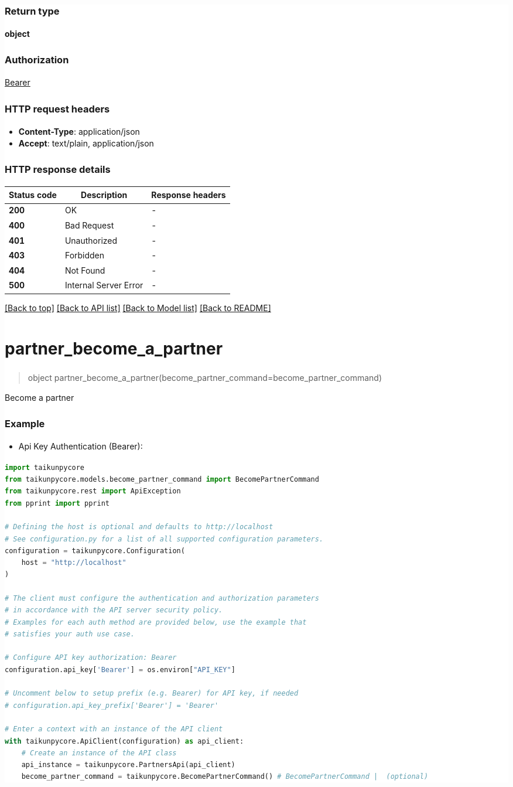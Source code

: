 ### Return type

**object**

### Authorization

[Bearer](../README.md#Bearer)

### HTTP request headers

 - **Content-Type**: application/json
 - **Accept**: text/plain, application/json

### HTTP response details

| Status code | Description | Response headers |
|-------------|-------------|------------------|
**200** | OK |  -  |
**400** | Bad Request |  -  |
**401** | Unauthorized |  -  |
**403** | Forbidden |  -  |
**404** | Not Found |  -  |
**500** | Internal Server Error |  -  |

[[Back to top]](#) [[Back to API list]](../README.md#documentation-for-api-endpoints) [[Back to Model list]](../README.md#documentation-for-models) [[Back to README]](../README.md)

# **partner_become_a_partner**
> object partner_become_a_partner(become_partner_command=become_partner_command)

Become a partner

### Example

* Api Key Authentication (Bearer):

```python
import taikunpycore
from taikunpycore.models.become_partner_command import BecomePartnerCommand
from taikunpycore.rest import ApiException
from pprint import pprint

# Defining the host is optional and defaults to http://localhost
# See configuration.py for a list of all supported configuration parameters.
configuration = taikunpycore.Configuration(
    host = "http://localhost"
)

# The client must configure the authentication and authorization parameters
# in accordance with the API server security policy.
# Examples for each auth method are provided below, use the example that
# satisfies your auth use case.

# Configure API key authorization: Bearer
configuration.api_key['Bearer'] = os.environ["API_KEY"]

# Uncomment below to setup prefix (e.g. Bearer) for API key, if needed
# configuration.api_key_prefix['Bearer'] = 'Bearer'

# Enter a context with an instance of the API client
with taikunpycore.ApiClient(configuration) as api_client:
    # Create an instance of the API class
    api_instance = taikunpycore.PartnersApi(api_client)
    become_partner_command = taikunpycore.BecomePartnerCommand() # BecomePartnerCommand |  (optional)
```